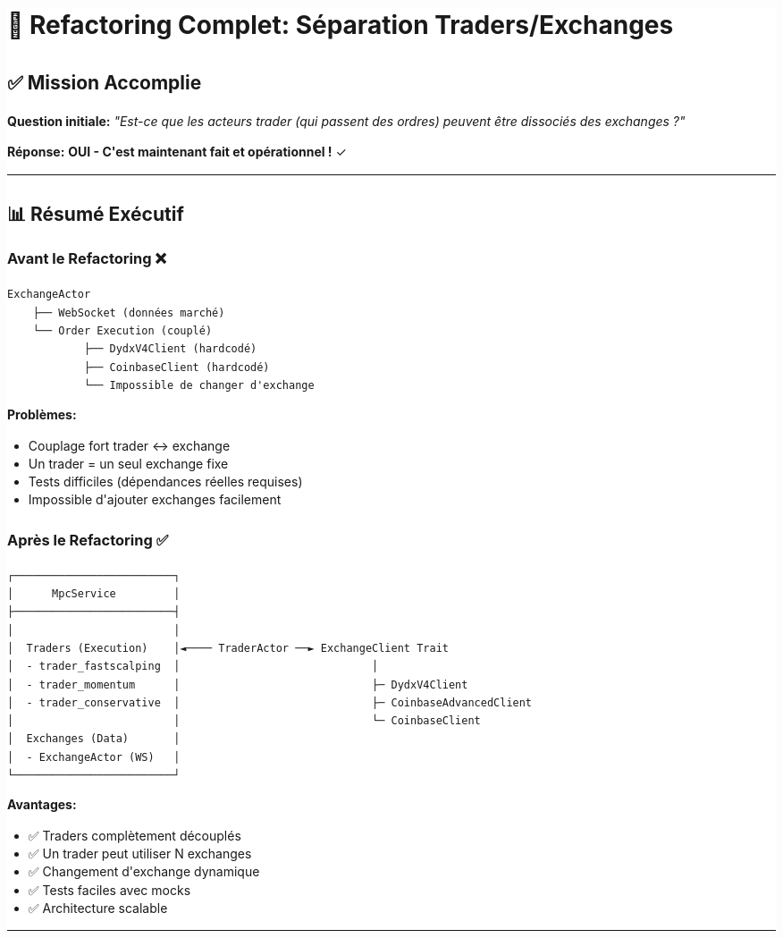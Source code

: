 # 🎉 Refactoring Complet: Séparation Traders/Exchanges

## ✅ Mission Accomplie

**Question initiale:** *"Est-ce que les acteurs trader (qui passent des ordres) peuvent être dissociés des exchanges ?"*

**Réponse:** **OUI - C'est maintenant fait et opérationnel !** ✓

---

## 📊 Résumé Exécutif

### Avant le Refactoring ❌
```
ExchangeActor
    ├── WebSocket (données marché)
    └── Order Execution (couplé)
            ├── DydxV4Client (hardcodé)
            ├── CoinbaseClient (hardcodé)
            └── Impossible de changer d'exchange
```

**Problèmes:**
- Couplage fort trader ↔ exchange
- Un trader = un seul exchange fixe
- Tests difficiles (dépendances réelles requises)
- Impossible d'ajouter exchanges facilement

### Après le Refactoring ✅
```
┌─────────────────────────┐
│      MpcService         │
├─────────────────────────┤
│                         │
│  Traders (Execution)    │◄──── TraderActor ──► ExchangeClient Trait
│  - trader_fastscalping  │                              │
│  - trader_momentum      │                              ├─ DydxV4Client
│  - trader_conservative  │                              ├─ CoinbaseAdvancedClient
│                         │                              └─ CoinbaseClient
│  Exchanges (Data)       │
│  - ExchangeActor (WS)   │
└─────────────────────────┘
```

**Avantages:**
- ✅ Traders complètement découplés
- ✅ Un trader peut utiliser N exchanges
- ✅ Changement d'exchange dynamique
- ✅ Tests faciles avec mocks
- ✅ Architecture scalable

---